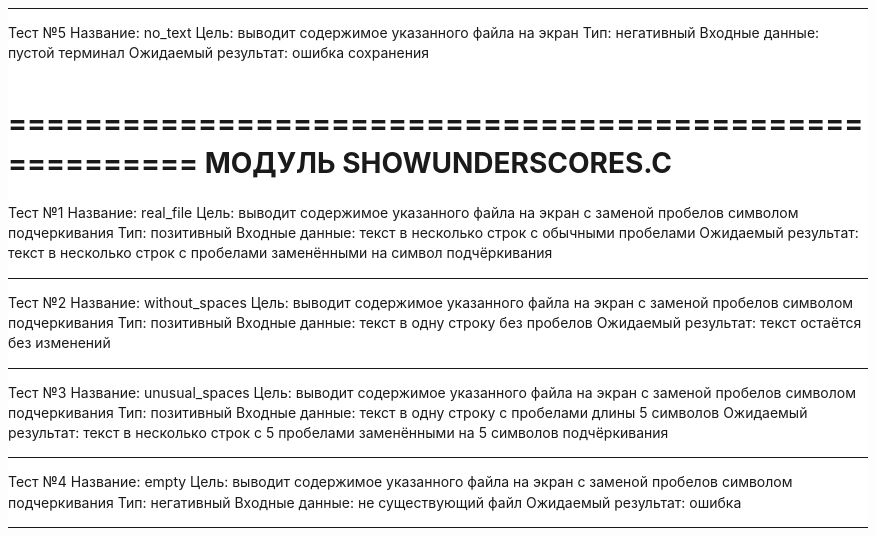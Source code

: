 -------------------------------------------------------

Тест №5
Название: no_text
Цель: выводит содержимое указанного файла на экран
Тип: негативный
Входные данные: пустой терминал
Ожидаемый результат: ошибка сохранения

=======================================================
МОДУЛЬ SHOWUNDERSCORES.C
=======================================================

Тест №1
Название: real_file
Цель: выводит содержимое указанного файла на экран c заменой пробелов символом подчеркивания
Тип: позитивный
Входные данные: текст в несколько строк с обычными пробелами
Ожидаемый результат: текст в несколько строк с пробелами заменёнными на символ подчёркивания 

-------------------------------------------------------

Тест №2
Название: without_spaces
Цель: выводит содержимое указанного файла на экран c заменой пробелов символом подчеркивания
Тип: позитивный
Входные данные: текст в одну строку без пробелов
Ожидаемый результат: текст остаётся без изменений

-------------------------------------------------------

Тест №3
Название: unusual_spaces
Цель: выводит содержимое указанного файла на экран c заменой пробелов символом подчеркивания
Тип: позитивный
Входные данные: текст в одну строку с пробелами длины 5 символов
Ожидаемый результат: текст в несколько строк с 5 пробелами заменёнными на 5 символов подчёркивания 

-------------------------------------------------------

Тест №4
Название: empty
Цель: выводит содержимое указанного файла на экран c заменой пробелов символом подчеркивания
Тип: негативный
Входные данные: не существующий файл
Ожидаемый результат: ошибка

-------------------------------------------------------
